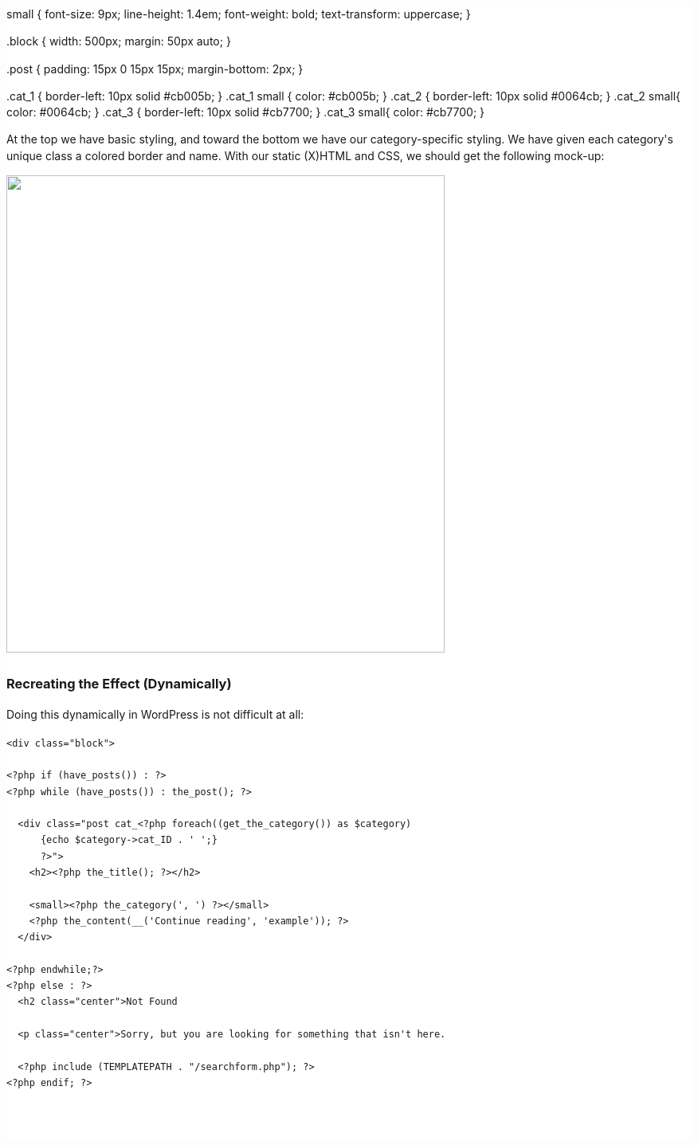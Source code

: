 small {
  font-size: 9px;
  line-height: 1.4em;
  font-weight: bold;
  text-transform: uppercase;
}

.block {
  width: 500px;
  margin: 50px auto;
}

.post {
  padding: 15px 0 15px 15px;
  margin-bottom: 2px;
}

.cat_1 { border-left: 10px solid #cb005b; }
.cat_1 small { color: #cb005b; }
.cat_2 { border-left: 10px solid #0064cb; }
.cat_2 small{ color: #0064cb; }
.cat_3 { border-left: 10px solid #cb7700; }
.cat_3 small{ color: #cb7700; }</code></pre>

At the top we have basic styling, and toward the bottom we have our category-specific styling. We have given each category's unique class a colored border and name. With our static (X)HTML and CSS, we should get the following mock-up:

<img loading="lazy" decoding="async" class="66167" title="Category Colors Demo" src="https://archive.smashing.media/assets/344dbf88-fdf9-42bb-adb4-46f01eedd629/d1a71ee6-2efe-40ed-b2c3-9a1d5d6560cc/categorycolorsdemo.jpg" alt="" width="550" height="599" />

### Recreating the Effect (Dynamically)

Doing this dynamically in WordPress is not difficult at all:

<pre><code class="language-php">&lt;div class="block"&gt;

&lt;?php if (have_posts()) : ?&gt;
&lt;?php while (have_posts()) : the_post(); ?&gt;

  &lt;div class="post cat_&lt;?php foreach((get_the_category()) as $category)
      {echo $category-&gt;cat_ID . ' ';}
      ?&gt;"&gt;
    &lt;h2&gt;&lt;?php the_title(); ?&gt;&lt;/h2&gt;

    &lt;small&gt;&lt;?php the_category(', ') ?&gt;&lt;/small&gt;
    &lt;?php the_content(__('Continue reading', 'example')); ?&gt;
  &lt;/div&gt;

&lt;?php endwhile;?&gt;
&lt;?php else : ?&gt;
  &lt;h2 class="center"&gt;Not Found

  &lt;p class="center"&gt;Sorry, but you are looking for something that isn't here.

  &lt;?php include (TEMPLATEPATH . "/searchform.php"); ?&gt;
&lt;?php endif; ?&gt;

